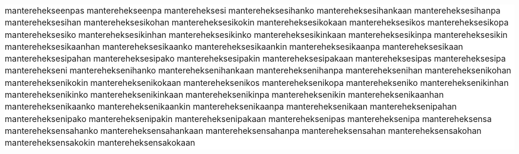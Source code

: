 manterehekseenpas
manterehekseenpa
mantereheksesi
mantereheksesihanko
mantereheksesihankaan
mantereheksesihanpa
mantereheksesihan
mantereheksesikohan
mantereheksesikokin
mantereheksesikokaan
mantereheksesikos
mantereheksesikopa
mantereheksesiko
mantereheksesikinhan
mantereheksesikinko
mantereheksesikinkaan
mantereheksesikinpa
mantereheksesikin
mantereheksesikaanhan
mantereheksesikaanko
mantereheksesikaankin
mantereheksesikaanpa
mantereheksesikaan
mantereheksesipahan
mantereheksesipako
mantereheksesipakin
mantereheksesipakaan
mantereheksesipas
mantereheksesipa
manterehekseni
mantereheksenihanko
mantereheksenihankaan
mantereheksenihanpa
mantereheksenihan
mantereheksenikohan
mantereheksenikokin
mantereheksenikokaan
mantereheksenikos
mantereheksenikopa
manterehekseniko
mantereheksenikinhan
mantereheksenikinko
mantereheksenikinkaan
mantereheksenikinpa
mantereheksenikin
mantereheksenikaanhan
mantereheksenikaanko
mantereheksenikaankin
mantereheksenikaanpa
mantereheksenikaan
mantereheksenipahan
mantereheksenipako
mantereheksenipakin
mantereheksenipakaan
mantereheksenipas
mantereheksenipa
mantereheksensa
mantereheksensahanko
mantereheksensahankaan
mantereheksensahanpa
mantereheksensahan
mantereheksensakohan
mantereheksensakokin
mantereheksensakokaan